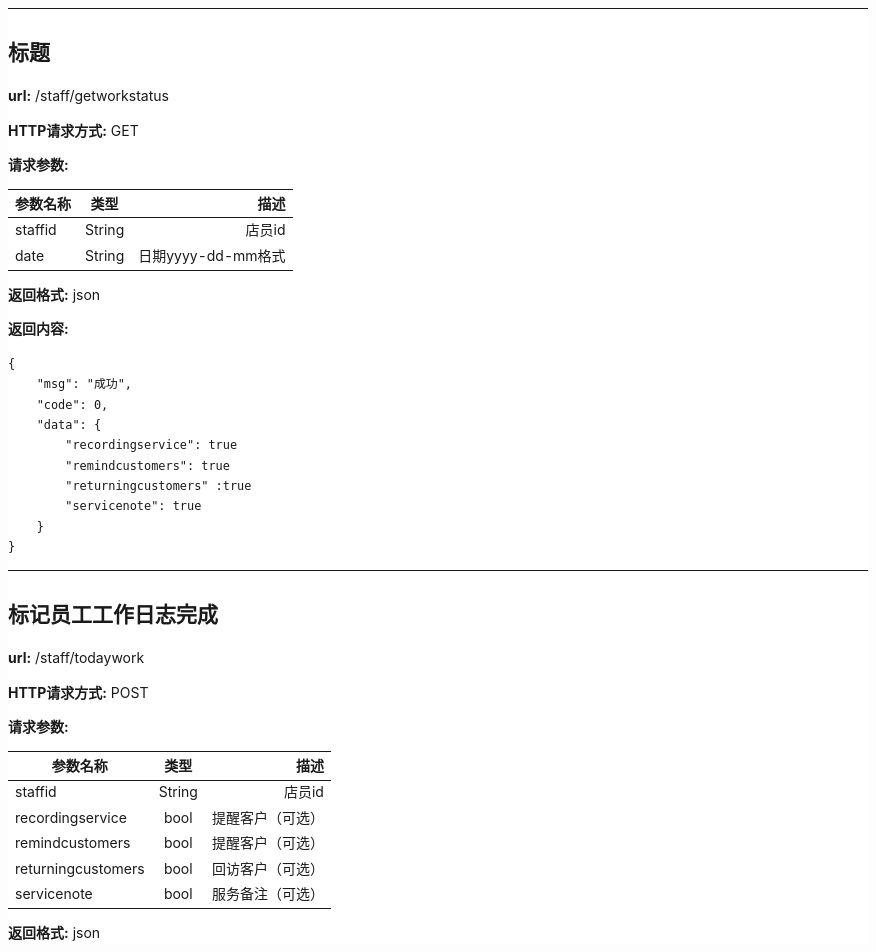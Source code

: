 -------




## 标题

**url:** /staff/getworkstatus

**HTTP请求方式:** GET

**请求参数:**

参数名称|类型|描述
---|:--:|---:
staffid|String|店员id
date|String|日期yyyy-dd-mm格式

**返回格式:** json

**返回内容:**
```
{
    "msg": "成功",
    "code": 0,
    "data": {
        "recordingservice": true
        "remindcustomers": true
        "returningcustomers" :true
        "servicenote": true
    }
}

```

-------




## 标记员工工作日志完成

**url:** /staff/todaywork

**HTTP请求方式:** POST

**请求参数:**

参数名称|类型|描述
---|:--:|---:
staffid|String|店员id
recordingservice|bool|提醒客户（可选）
remindcustomers|bool|提醒客户（可选）
returningcustomers|bool|回访客户（可选）
servicenote|bool|服务备注（可选）


**返回格式:** json
